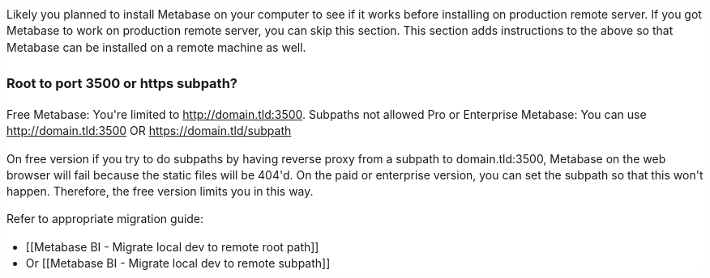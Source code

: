 Likely you planned to install Metabase on your computer to see if it works before installing on production remote server. If you got Metabase to work on production remote server, you can skip this section. This section adds instructions to the above so that Metabase can be installed on a remote machine as well.

### Root to port 3500 or https subpath?

Free Metabase: You're limited to http://domain.tld:3500. Subpaths not allowed
Pro or Enterprise Metabase: You can use http://domain.tld:3500 OR https://domain.tld/subpath

On free version if you try to do subpaths by having reverse proxy from a subpath to domain.tld:3500, Metabase on the web browser will fail because the static files will be 404'd. On the paid or enterprise version, you can set the subpath so that this won't happen. Therefore, the free version limits you in this way.

Refer to appropriate migration guide:
- [[Metabase BI - Migrate local dev to remote root path]]
- Or [[Metabase BI - Migrate local dev to remote subpath]]
